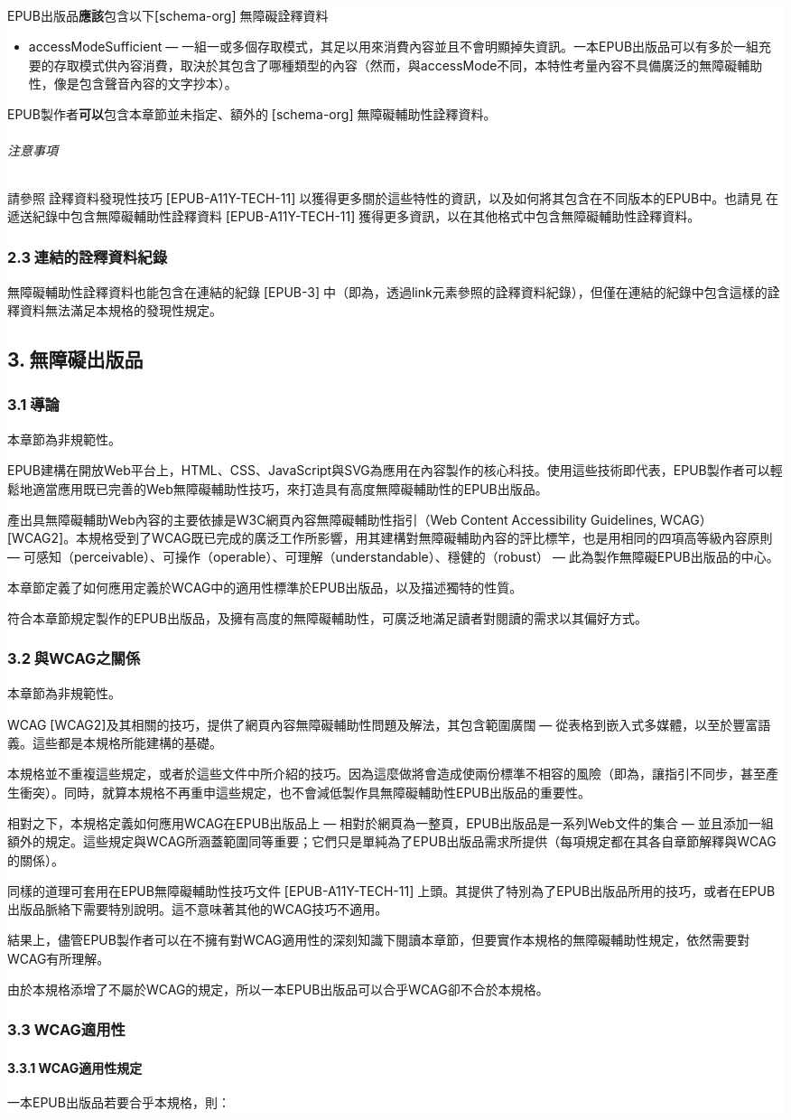EPUB出版品**應該**包含以下[schema-org] 無障礙詮釋資料

- accessModeSufficient — 一組一或多個存取模式，其足以用來消費內容並且不會明顯掉失資訊。一本EPUB出版品可以有多於一組充要的存取模式供內容消費，取決於其包含了哪種類型的內容（然而，與accessMode不同，本特性考量內容不具備廣泛的無障礙輔助性，像是包含聲音內容的文字抄本）。

EPUB製作者**可以**包含本章節並未指定、額外的 [schema-org] 無障礙輔助性詮釋資料。

###### 注意事項
請參照 詮釋資料發現性技巧 [EPUB-A11Y-TECH-11] 以獲得更多關於這些特性的資訊，以及如何將其包含在不同版本的EPUB中。也請見 在遞送紀錄中包含無障礙輔助性詮釋資料 [EPUB-A11Y-TECH-11] 獲得更多資訊，以在其他格式中包含無障礙輔助性詮釋資料。

### 2.3 連結的詮釋資料紀錄

無障礙輔助性詮釋資料也能包含在連結的紀錄 [EPUB-3] 中（即為，透過link元素參照的詮釋資料紀錄），但僅在連結的紀錄中包含這樣的詮釋資料無法滿足本規格的發現性規定。

## 3. 無障礙出版品

### 3.1 導論

本章節為非規範性。

EPUB建構在開放Web平台上，HTML、CSS、JavaScript與SVG為應用在內容製作的核心科技。使用這些技術即代表，EPUB製作者可以輕鬆地適當應用既已完善的Web無障礙輔助性技巧，來打造具有高度無障礙輔助性的EPUB出版品。

產出具無障礙輔助Web內容的主要依據是W3C網頁內容無障礙輔助性指引（Web Content Accessibility Guidelines, WCAG） [WCAG2]。本規格受到了WCAG既已完成的廣泛工作所影響，用其建構對無障礙輔助內容的評比標竿，也是用相同的四項高等級內容原則 — 可感知（perceivable）、可操作（operable）、可理解（understandable）、穩健的（robust） — 此為製作無障礙EPUB出版品的中心。

本章節定義了如何應用定義於WCAG中的適用性標準於EPUB出版品，以及描述獨特的性質。

符合本章節規定製作的EPUB出版品，及擁有高度的無障礙輔助性，可廣泛地滿足讀者對閱讀的需求以其偏好方式。

### 3.2 與WCAG之關係

本章節為非規範性。

WCAG [WCAG2]及其相關的技巧，提供了網頁內容無障礙輔助性問題及解法，其包含範圍廣闊 — 從表格到嵌入式多媒體，以至於豐富語義。這些都是本規格所能建構的基礎。

本規格並不重複這些規定，或者於這些文件中所介紹的技巧。因為這麼做將會造成使兩份標準不相容的風險（即為，讓指引不同步，甚至產生衝突）。同時，就算本規格不再重申這些規定，也不會減低製作具無障礙輔助性EPUB出版品的重要性。

相對之下，本規格定義如何應用WCAG在EPUB出版品上 — 相對於網頁為一整頁，EPUB出版品是一系列Web文件的集合 — 並且添加一組額外的規定。這些規定與WCAG所涵蓋範圍同等重要；它們只是單純為了EPUB出版品需求所提供（每項規定都在其各自章節解釋與WCAG的關係）。

同樣的道理可套用在EPUB無障礙輔助性技巧文件 [EPUB-A11Y-TECH-11] 上頭。其提供了特別為了EPUB出版品所用的技巧，或者在EPUB出版品脈絡下需要特別說明。這不意味著其他的WCAG技巧不適用。

結果上，儘管EPUB製作者可以在不擁有對WCAG適用性的深刻知識下閱讀本章節，但要實作本規格的無障礙輔助性規定，依然需要對WCAG有所理解。

由於本規格添增了不屬於WCAG的規定，所以一本EPUB出版品可以合乎WCAG卻不合於本規格。

### 3.3 WCAG適用性

#### 3.3.1 WCAG適用性規定

一本EPUB出版品若要合乎本規格，則：
